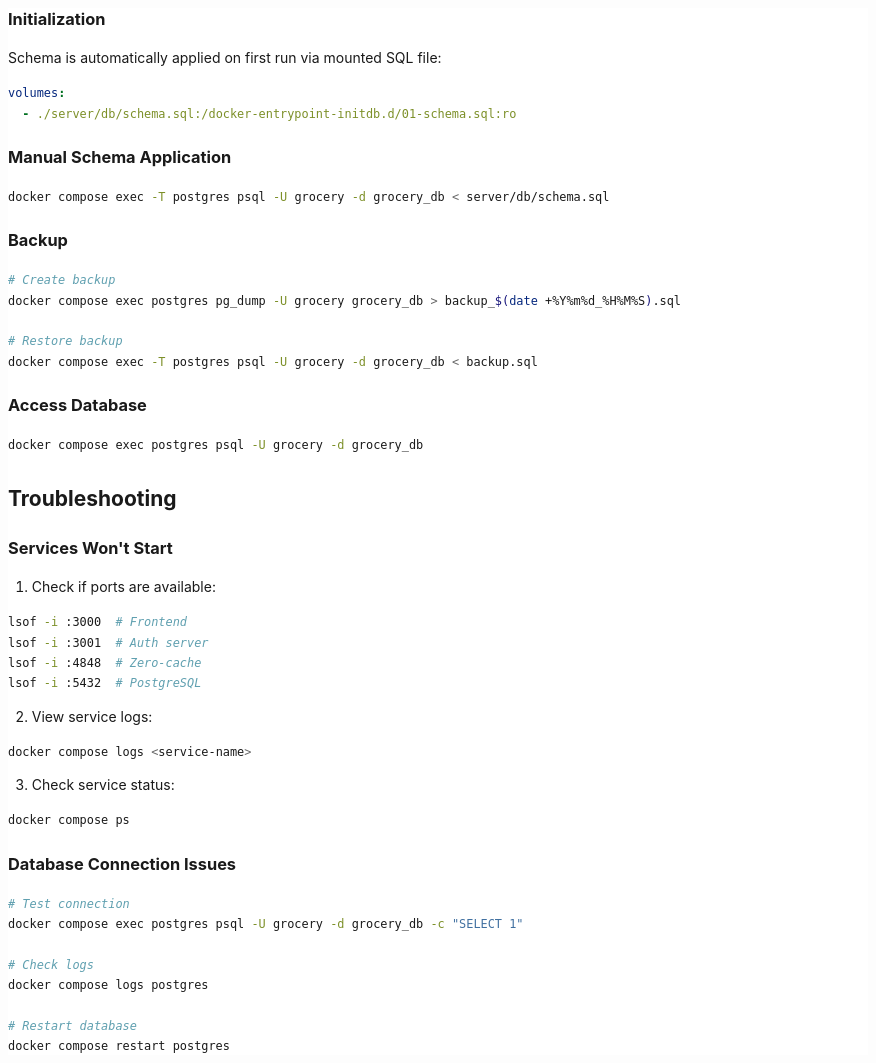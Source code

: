 ### Initialization

Schema is automatically applied on first run via mounted SQL file:
```yaml
volumes:
  - ./server/db/schema.sql:/docker-entrypoint-initdb.d/01-schema.sql:ro
```

### Manual Schema Application

```bash
docker compose exec -T postgres psql -U grocery -d grocery_db < server/db/schema.sql
```

### Backup

```bash
# Create backup
docker compose exec postgres pg_dump -U grocery grocery_db > backup_$(date +%Y%m%d_%H%M%S).sql

# Restore backup
docker compose exec -T postgres psql -U grocery -d grocery_db < backup.sql
```

### Access Database

```bash
docker compose exec postgres psql -U grocery -d grocery_db
```

## Troubleshooting

### Services Won't Start

1. Check if ports are available:
```bash
lsof -i :3000  # Frontend
lsof -i :3001  # Auth server
lsof -i :4848  # Zero-cache
lsof -i :5432  # PostgreSQL
```

2. View service logs:
```bash
docker compose logs <service-name>
```

3. Check service status:
```bash
docker compose ps
```

### Database Connection Issues

```bash
# Test connection
docker compose exec postgres psql -U grocery -d grocery_db -c "SELECT 1"

# Check logs
docker compose logs postgres

# Restart database
docker compose restart postgres
```
